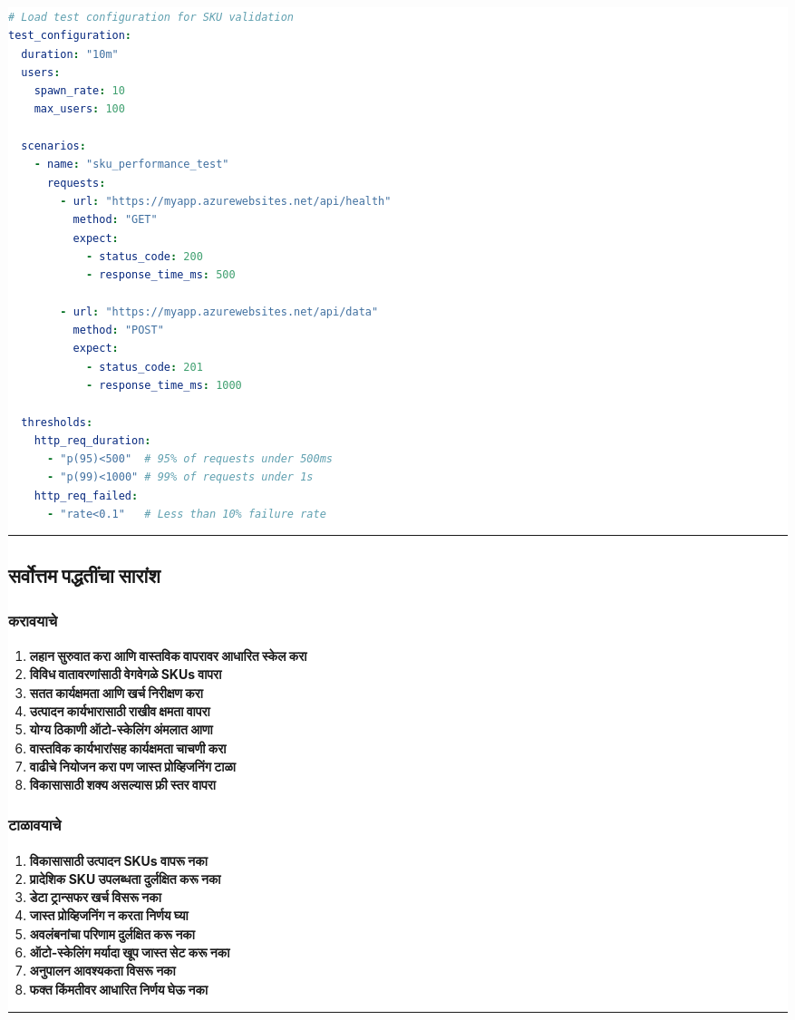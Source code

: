 ```yaml
# Load test configuration for SKU validation
test_configuration:
  duration: "10m"
  users:
    spawn_rate: 10
    max_users: 100
  
  scenarios:
    - name: "sku_performance_test"
      requests:
        - url: "https://myapp.azurewebsites.net/api/health"
          method: "GET"
          expect:
            - status_code: 200
            - response_time_ms: 500
        
        - url: "https://myapp.azurewebsites.net/api/data"
          method: "POST"
          expect:
            - status_code: 201
            - response_time_ms: 1000

  thresholds:
    http_req_duration:
      - "p(95)<500"  # 95% of requests under 500ms
      - "p(99)<1000" # 99% of requests under 1s
    http_req_failed:
      - "rate<0.1"   # Less than 10% failure rate
```

---

## सर्वोत्तम पद्धतींचा सारांश

### करावयाचे

1. **लहान सुरुवात करा आणि वास्तविक वापरावर आधारित स्केल करा**
2. **विविध वातावरणांसाठी वेगवेगळे SKUs वापरा**
3. **सतत कार्यक्षमता आणि खर्च निरीक्षण करा**
4. **उत्पादन कार्यभारासाठी राखीव क्षमता वापरा**
5. **योग्य ठिकाणी ऑटो-स्केलिंग अंमलात आणा**
6. **वास्तविक कार्यभारांसह कार्यक्षमता चाचणी करा**
7. **वाढीचे नियोजन करा पण जास्त प्रोव्हिजनिंग टाळा**
8. **विकासासाठी शक्य असल्यास फ्री स्तर वापरा**

### टाळावयाचे

1. **विकासासाठी उत्पादन SKUs वापरू नका**
2. **प्रादेशिक SKU उपलब्धता दुर्लक्षित करू नका**
3. **डेटा ट्रान्सफर खर्च विसरू नका**
4. **जास्त प्रोव्हिजनिंग न करता निर्णय घ्या**
5. **अवलंबनांचा परिणाम दुर्लक्षित करू नका**
6. **ऑटो-स्केलिंग मर्यादा खूप जास्त सेट करू नका**
7. **अनुपालन आवश्यकता विसरू नका**
8. **फक्त किंमतीवर आधारित निर्णय घेऊ नका**

---